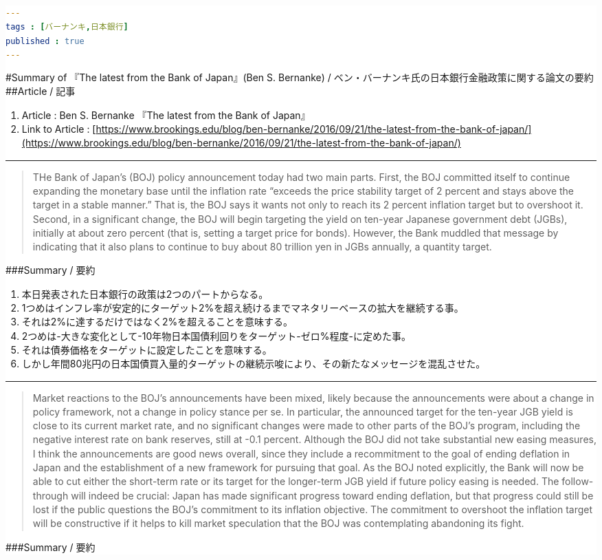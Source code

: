 ```yaml
--- 
tags : [バーナンキ,日本銀行] 
published : true
---
```

#Summary of  『The latest from the Bank of Japan』(Ben S. Bernanke) / ベン・バーナンキ氏の日本銀行金融政策に関する論文の要約
##Article / 記事
1. Article : Ben S. Bernanke 『The latest from the Bank of Japan』
1. Link to Article :  [https://www.brookings.edu/blog/ben-bernanke/2016/09/21/the-latest-from-the-bank-of-japan/](https://www.brookings.edu/blog/ben-bernanke/2016/09/21/the-latest-from-the-bank-of-japan/)

***
<blockquote>
THe Bank of Japan’s (BOJ) policy announcement today had two main parts. First, the BOJ committed itself to continue expanding the monetary base until the inflation rate “exceeds the price stability target of 2 percent and stays above the target in a stable manner.” That is, the BOJ says it wants not only to reach its 2 percent inflation target but to overshoot it. Second, in a significant change, the BOJ will begin targeting the yield on ten-year Japanese government debt (JGBs), initially at about zero percent (that is, setting a target price for bonds). However, the Bank muddled that message by indicating that it also plans to continue to buy about 80 trillion yen in JGBs annually, a quantity target. 
</blockquote>

###Summary / 要約

1. 本日発表された日本銀行の政策は2つのパートからなる。
1. 1つめはインフレ率が安定的にターゲット2%を超え続けるまでマネタリーベースの拡大を継続する事。
1. それは2%に達するだけではなく2%を超えることを意味する。
1. 2つめは-大きな変化として-10年物日本国債利回りをターゲット-ゼロ%程度-に定めた事。
1. それは債券価格をターゲットに設定したことを意味する。
1. しかし年間80兆円の日本国債買入量的ターゲットの継続示唆により、その新たなメッセージを混乱させた。

***

<blockquote>
Market reactions to the BOJ’s announcements have been mixed, likely because the announcements were about a change in policy framework, not a change in policy stance per se. In particular, the announced target for the ten-year JGB yield is close to its current market rate, and no significant changes were made to other parts of the BOJ’s program, including the negative interest rate on bank reserves, still at -0.1 percent. Although the BOJ did not take substantial new easing measures, I think the announcements are good news overall, since they include a recommitment to the goal of ending deflation in Japan and the establishment of a new framework for pursuing that goal. As the BOJ noted explicitly, the Bank will now be able to cut either the short-term rate or its target for the longer-term JGB yield if future policy easing is needed. The follow-through will indeed be crucial: Japan has made significant progress toward ending deflation, but that progress could still be lost if the public questions the BOJ’s commitment to its inflation objective. The commitment to overshoot the inflation target will be constructive if it helps to kill market speculation that the BOJ was contemplating abandoning its fight.
</blockquote>

###Summary / 要約
